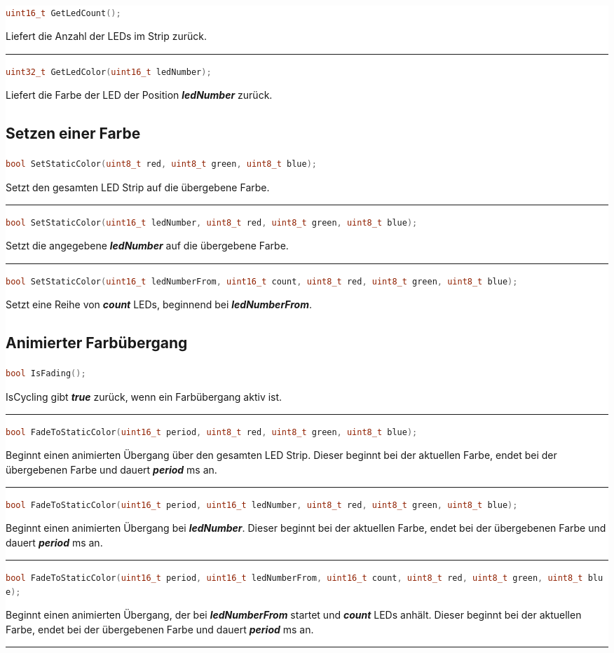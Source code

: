 ```cpp
uint16_t GetLedCount();
```
Liefert die Anzahl der LEDs im Strip zurück.
___

```cpp
uint32_t GetLedColor(uint16_t ledNumber);
```
Liefert die Farbe der LED der Position ___ledNumber___ zurück.


## Setzen einer Farbe
```cpp
bool SetStaticColor(uint8_t red, uint8_t green, uint8_t blue);
```
Setzt den gesamten LED Strip auf die übergebene Farbe.
___

```cpp
bool SetStaticColor(uint16_t ledNumber, uint8_t red, uint8_t green, uint8_t blue);
```
Setzt die angegebene ___ledNumber___ auf die übergebene Farbe.
___

```cpp
bool SetStaticColor(uint16_t ledNumberFrom, uint16_t count, uint8_t red, uint8_t green, uint8_t blue);
```
Setzt eine Reihe von ___count___ LEDs, beginnend bei ___ledNumberFrom___.


## Animierter Farbübergang
```cpp
bool IsFading();
```
IsCycling gibt ___true___ zurück, wenn ein Farbübergang aktiv ist.
___

```cpp
bool FadeToStaticColor(uint16_t period, uint8_t red, uint8_t green, uint8_t blue);
```
Beginnt einen animierten Übergang über den gesamten LED Strip. Dieser beginnt bei der aktuellen Farbe, endet bei der übergebenen Farbe und dauert ___period___ ms an.
___

```cpp
bool FadeToStaticColor(uint16_t period, uint16_t ledNumber, uint8_t red, uint8_t green, uint8_t blue);
```
Beginnt einen animierten Übergang bei ___ledNumber___. Dieser beginnt bei der aktuellen Farbe, endet bei der übergebenen Farbe und dauert ___period___ ms an.
___

```cpp
bool FadeToStaticColor(uint16_t period, uint16_t ledNumberFrom, uint16_t count, uint8_t red, uint8_t green, uint8_t blue);
```
Beginnt einen animierten Übergang, der bei ___ledNumberFrom___ startet und ___count___ LEDs anhält. Dieser beginnt bei der aktuellen Farbe, endet bei der übergebenen Farbe und dauert ___period___ ms an.
___
